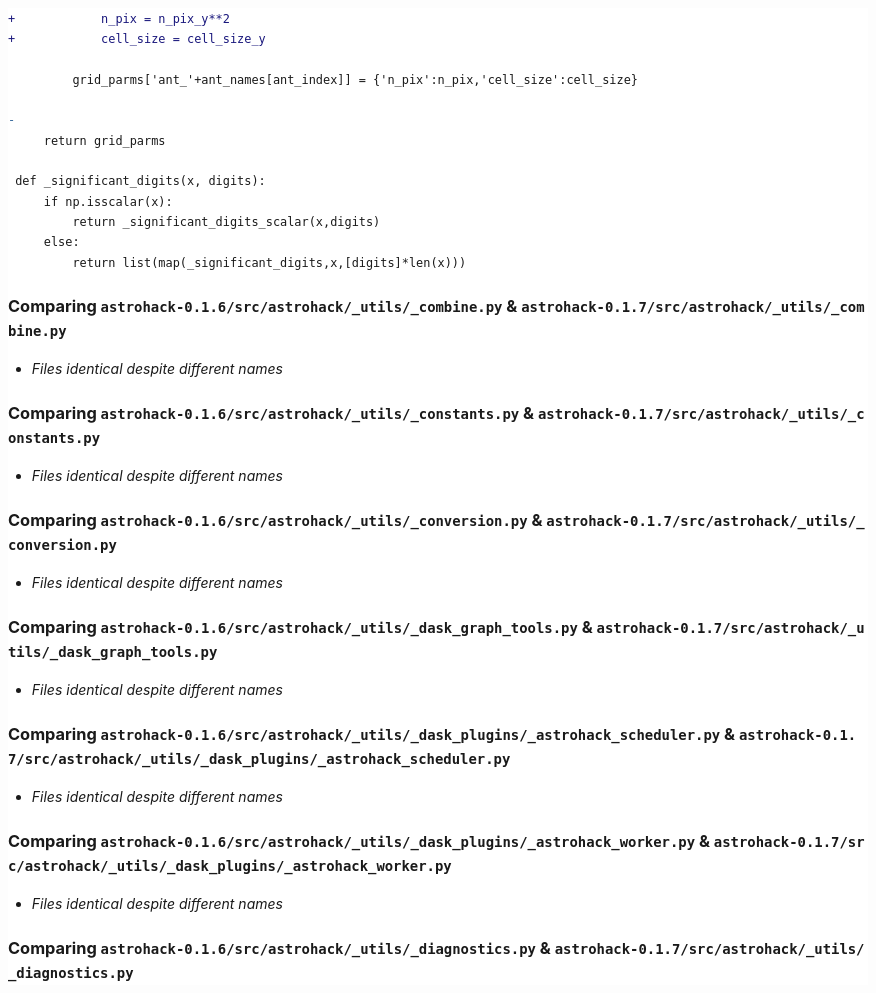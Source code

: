 ```diff
+            n_pix = n_pix_y**2
+            cell_size = cell_size_y
         
         grid_parms['ant_'+ant_names[ant_index]] = {'n_pix':n_pix,'cell_size':cell_size}
 
-
     return grid_parms
 
 def _significant_digits(x, digits):
     if np.isscalar(x):
         return _significant_digits_scalar(x,digits)
     else:
         return list(map(_significant_digits,x,[digits]*len(x)))
```

### Comparing `astrohack-0.1.6/src/astrohack/_utils/_combine.py` & `astrohack-0.1.7/src/astrohack/_utils/_combine.py`

 * *Files identical despite different names*

### Comparing `astrohack-0.1.6/src/astrohack/_utils/_constants.py` & `astrohack-0.1.7/src/astrohack/_utils/_constants.py`

 * *Files identical despite different names*

### Comparing `astrohack-0.1.6/src/astrohack/_utils/_conversion.py` & `astrohack-0.1.7/src/astrohack/_utils/_conversion.py`

 * *Files identical despite different names*

### Comparing `astrohack-0.1.6/src/astrohack/_utils/_dask_graph_tools.py` & `astrohack-0.1.7/src/astrohack/_utils/_dask_graph_tools.py`

 * *Files identical despite different names*

### Comparing `astrohack-0.1.6/src/astrohack/_utils/_dask_plugins/_astrohack_scheduler.py` & `astrohack-0.1.7/src/astrohack/_utils/_dask_plugins/_astrohack_scheduler.py`

 * *Files identical despite different names*

### Comparing `astrohack-0.1.6/src/astrohack/_utils/_dask_plugins/_astrohack_worker.py` & `astrohack-0.1.7/src/astrohack/_utils/_dask_plugins/_astrohack_worker.py`

 * *Files identical despite different names*

### Comparing `astrohack-0.1.6/src/astrohack/_utils/_diagnostics.py` & `astrohack-0.1.7/src/astrohack/_utils/_diagnostics.py`
